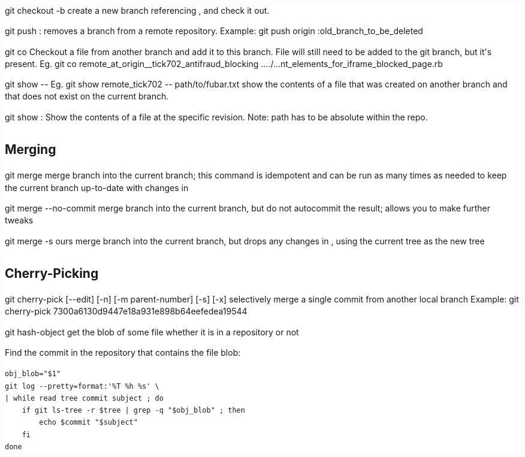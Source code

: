 git checkout -b <new> <start-point>
  create a new branch <new> referencing <start-point>, and check it out.

git push <repository> :<branch>
  removes a branch from a remote repository.
  Example: git push origin :old_branch_to_be_deleted

git co <branch> <path to new file>
  Checkout a file from another branch and add it to this branch. File
  will still need to be added to the git branch, but it's present.
  Eg. git co remote_at_origin__tick702_antifraud_blocking ..../...nt_elements_for_iframe_blocked_page.rb

git show <branch> -- <path to file that does not exist>
  Eg. git show remote_tick702 -- path/to/fubar.txt
  show the contents of a file that was created on another branch and that
  does not exist on the current branch.

git show <rev>:<repo path to file>
  Show the contents of a file at the specific revision. Note: path has to be
  absolute within the repo.

Merging
-------

git merge <branch>
  merge branch <branch> into the current branch; this command is idempotent
  and can be run as many times as needed to keep the current branch
  up-to-date with changes in <branch>

git merge <branch> --no-commit
  merge branch <branch> into the current branch, but do not autocommit the
  result; allows you to make further tweaks

git merge <branch> -s ours
  merge branch <branch> into the current branch, but drops any changes in
  <branch>, using the current tree as the new tree


Cherry-Picking
--------------

git cherry-pick [--edit] [-n] [-m parent-number] [-s] [-x] <commit>
  selectively merge a single commit from another local branch
  Example: git cherry-pick 7300a6130d9447e18a931e898b64eefedea19544

git hash-object <file-path>
  get the blob of some file whether it is in a repository or not

Find the commit in the repository that contains the file blob:

    obj_blob="$1"
    git log --pretty=format:'%T %h %s' \
    | while read tree commit subject ; do
        if git ls-tree -r $tree | grep -q "$obj_blob" ; then
            echo $commit "$subject"
        fi
    done
